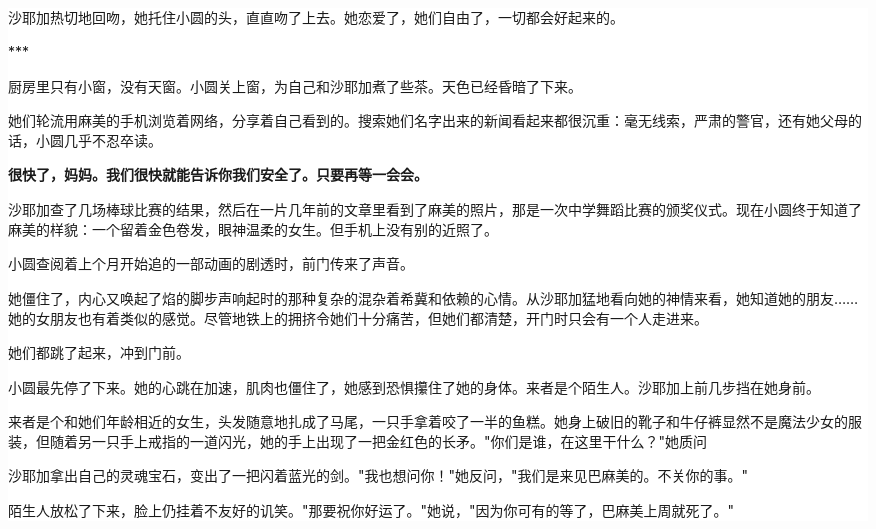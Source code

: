 沙耶加热切地回吻，她托住小圆的头，直直吻了上去。她恋爱了，她们自由了，一切都会好起来的。

\*\*\*

厨房里只有小窗，没有天窗。小圆关上窗，为自己和沙耶加煮了些茶。天色已经昏暗了下来。

她们轮流用麻美的手机浏览着网络，分享着自己看到的。搜索她们名字出来的新闻看起来都很沉重：毫无线索，严肃的警官，还有她父母的话，小圆几乎不忍卒读。

**很快了，妈妈。我们很快就能告诉你我们安全了。只要再等一会会。**

沙耶加查了几场棒球比赛的结果，然后在一片几年前的文章里看到了麻美的照片，那是一次中学舞蹈比赛的颁奖仪式。现在小圆终于知道了麻美的样貌：一个留着金色卷发，眼神温柔的女生。但手机上没有别的近照了。

小圆查阅着上个月开始追的一部动画的剧透时，前门传来了声音。

她僵住了，内心又唤起了焰的脚步声响起时的那种复杂的混杂着希冀和依赖的心情。从沙耶加猛地看向她的神情来看，她知道她的朋友……她的女朋友也有着类似的感觉。尽管地铁上的拥挤令她们十分痛苦，但她们都清楚，开门时只会有一个人走进来。

她们都跳了起来，冲到门前。

小圆最先停了下来。她的心跳在加速，肌肉也僵住了，她感到恐惧攥住了她的身体。来者是个陌生人。沙耶加上前几步挡在她身前。

来者是个和她们年龄相近的女生，头发随意地扎成了马尾，一只手拿着咬了一半的鱼糕。她身上破旧的靴子和牛仔裤显然不是魔法少女的服装，但随着另一只手上戒指的一道闪光，她的手上出现了一把金红色的长矛。"你们是谁，在这里干什么？"她质问

沙耶加拿出自己的灵魂宝石，变出了一把闪着蓝光的剑。"我也想问你！"她反问，"我们是来见巴麻美的。不关你的事。"

陌生人放松了下来，脸上仍挂着不友好的讥笑。"那要祝你好运了。"她说，"因为你可有的等了，巴麻美上周就死了。"

